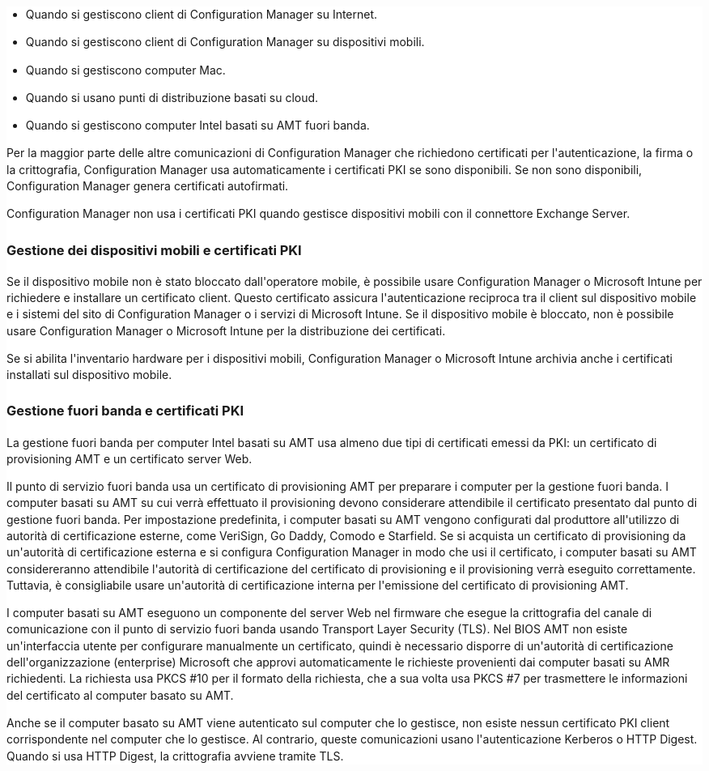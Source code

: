 -   Quando si gestiscono client di Configuration Manager su Internet.  

-   Quando si gestiscono client di Configuration Manager su dispositivi mobili.  

-   Quando si gestiscono computer Mac.  

-   Quando si usano punti di distribuzione basati su cloud.  

-   Quando si gestiscono computer Intel basati su AMT fuori banda.  

 Per la maggior parte delle altre comunicazioni di Configuration Manager che richiedono certificati per l'autenticazione, la firma o la crittografia, Configuration Manager usa automaticamente i certificati PKI se sono disponibili. Se non sono disponibili, Configuration Manager genera certificati autofirmati.  

 Configuration Manager non usa i certificati PKI quando gestisce dispositivi mobili con il connettore Exchange Server.  

### <a name="mobile-device-management-and-pki-certificates"></a>Gestione dei dispositivi mobili e certificati PKI  
 Se il dispositivo mobile non è stato bloccato dall'operatore mobile, è possibile usare Configuration Manager o Microsoft Intune per richiedere e installare un certificato client. Questo certificato assicura l'autenticazione reciproca tra il client sul dispositivo mobile e i sistemi del sito di Configuration Manager o i servizi di Microsoft Intune. Se il dispositivo mobile è bloccato, non è possibile usare Configuration Manager o Microsoft Intune per la distribuzione dei certificati.  

 Se si abilita l'inventario hardware per i dispositivi mobili, Configuration Manager o Microsoft Intune archivia anche i certificati installati sul dispositivo mobile.  

### <a name="out-of-band-management-and-pki-certificates"></a>Gestione fuori banda e certificati PKI  
 La gestione fuori banda per computer Intel basati su AMT usa almeno due tipi di certificati emessi da PKI: un certificato di provisioning AMT e un certificato server Web.  

 Il punto di servizio fuori banda usa un certificato di provisioning AMT per preparare i computer per la gestione fuori banda. I computer basati su AMT su cui verrà effettuato il provisioning devono considerare attendibile il certificato presentato dal punto di gestione fuori banda. Per impostazione predefinita, i computer basati su AMT vengono configurati dal produttore all'utilizzo di autorità di certificazione esterne, come VeriSign, Go Daddy, Comodo e Starfield. Se si acquista un certificato di provisioning da un'autorità di certificazione esterna e si configura Configuration Manager in modo che usi il certificato, i computer basati su AMT considereranno attendibile l'autorità di certificazione del certificato di provisioning e il provisioning verrà eseguito correttamente. Tuttavia, è consigliabile usare un'autorità di certificazione interna per l'emissione del certificato di provisioning AMT.  

 I computer basati su AMT eseguono un componente del server Web nel firmware che esegue la crittografia del canale di comunicazione con il punto di servizio fuori banda usando Transport Layer Security (TLS). Nel BIOS AMT non esiste un'interfaccia utente per configurare manualmente un certificato, quindi è necessario disporre di un'autorità di certificazione dell'organizzazione (enterprise) Microsoft che approvi automaticamente le richieste provenienti dai computer basati su AMR richiedenti. La richiesta usa PKCS #10 per il formato della richiesta, che a sua volta usa PKCS #7 per trasmettere le informazioni del certificato al computer basato su AMT.  

 Anche se il computer basato su AMT viene autenticato sul computer che lo gestisce, non esiste nessun certificato PKI client corrispondente nel computer che lo gestisce. Al contrario, queste comunicazioni usano l'autenticazione Kerberos o HTTP Digest. Quando si usa HTTP Digest, la crittografia avviene tramite TLS.  
